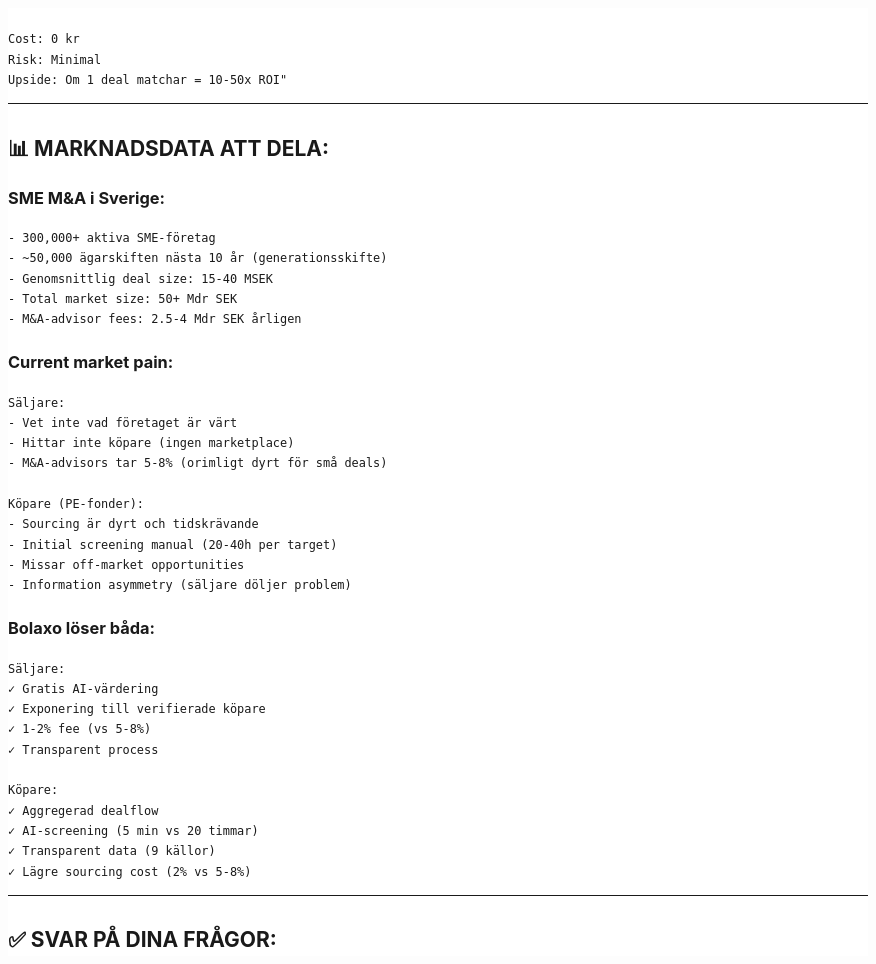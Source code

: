```

Cost: 0 kr
Risk: Minimal
Upside: Om 1 deal matchar = 10-50x ROI"
```

---

## 📊 **MARKNADSDATA ATT DELA:**

### **SME M&A i Sverige:**
```
- 300,000+ aktiva SME-företag
- ~50,000 ägarskiften nästa 10 år (generationsskifte)
- Genomsnittlig deal size: 15-40 MSEK
- Total market size: 50+ Mdr SEK
- M&A-advisor fees: 2.5-4 Mdr SEK årligen
```

### **Current market pain:**
```
Säljare:
- Vet inte vad företaget är värt
- Hittar inte köpare (ingen marketplace)
- M&A-advisors tar 5-8% (orimligt dyrt för små deals)

Köpare (PE-fonder):
- Sourcing är dyrt och tidskrävande
- Initial screening manual (20-40h per target)
- Missar off-market opportunities
- Information asymmetry (säljare döljer problem)
```

### **Bolaxo löser båda:**
```
Säljare:
✓ Gratis AI-värdering
✓ Exponering till verifierade köpare
✓ 1-2% fee (vs 5-8%)
✓ Transparent process

Köpare:
✓ Aggregerad dealflow
✓ AI-screening (5 min vs 20 timmar)
✓ Transparent data (9 källor)
✓ Lägre sourcing cost (2% vs 5-8%)
```

---

## ✅ **SVAR PÅ DINA FRÅGOR:**
